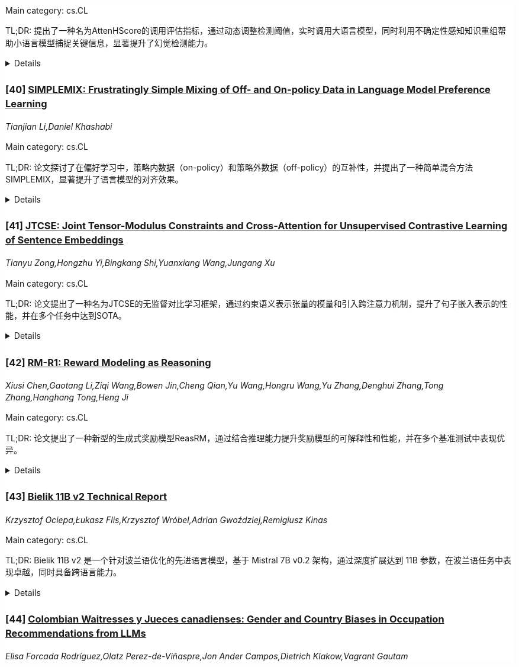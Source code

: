 Main category: cs.CL

TL;DR: 提出了一种名为AttenHScore的调用评估指标，通过动态调整检测阈值，实时调用大语言模型，同时利用不确定性感知知识重组帮助小语言模型捕捉关键信息，显著提升了幻觉检测能力。


<details><summary>Details</summary></details>


### [40] [SIMPLEMIX: Frustratingly Simple Mixing of Off- and On-policy Data in Language Model Preference Learning](https://arxiv.org/abs/2505.02363)
*Tianjian Li,Daniel Khashabi*

Main category: cs.CL

TL;DR: 论文探讨了在偏好学习中，策略内数据（on-policy）和策略外数据（off-policy）的互补性，并提出了一种简单混合方法SIMPLEMIX，显著提升了语言模型的对齐效果。


<details><summary>Details</summary></details>


### [41] [JTCSE: Joint Tensor-Modulus Constraints and Cross-Attention for Unsupervised Contrastive Learning of Sentence Embeddings](https://arxiv.org/abs/2505.02366)
*Tianyu Zong,Hongzhu Yi,Bingkang Shi,Yuanxiang Wang,Jungang Xu*

Main category: cs.CL

TL;DR: 论文提出了一种名为JTCSE的无监督对比学习框架，通过约束语义表示张量的模量和引入跨注意力机制，提升了句子嵌入表示的性能，并在多个任务中达到SOTA。


<details><summary>Details</summary></details>


### [42] [RM-R1: Reward Modeling as Reasoning](https://arxiv.org/abs/2505.02387)
*Xiusi Chen,Gaotang Li,Ziqi Wang,Bowen Jin,Cheng Qian,Yu Wang,Hongru Wang,Yu Zhang,Denghui Zhang,Tong Zhang,Hanghang Tong,Heng Ji*

Main category: cs.CL

TL;DR: 论文提出了一种新型的生成式奖励模型ReasRM，通过结合推理能力提升奖励模型的可解释性和性能，并在多个基准测试中表现优异。


<details><summary>Details</summary></details>


### [43] [Bielik 11B v2 Technical Report](https://arxiv.org/abs/2505.02410)
*Krzysztof Ociepa,Łukasz Flis,Krzysztof Wróbel,Adrian Gwoździej,Remigiusz Kinas*

Main category: cs.CL

TL;DR: Bielik 11B v2 是一个针对波兰语优化的先进语言模型，基于 Mistral 7B v0.2 架构，通过深度扩展达到 11B 参数，在波兰语任务中表现卓越，同时具备跨语言能力。


<details><summary>Details</summary></details>


### [44] [Colombian Waitresses y Jueces canadienses: Gender and Country Biases in Occupation Recommendations from LLMs](https://arxiv.org/abs/2505.02456)
*Elisa Forcada Rodríguez,Olatz Perez-de-Viñaspre,Jon Ander Campos,Dietrich Klakow,Vagrant Gautam*
